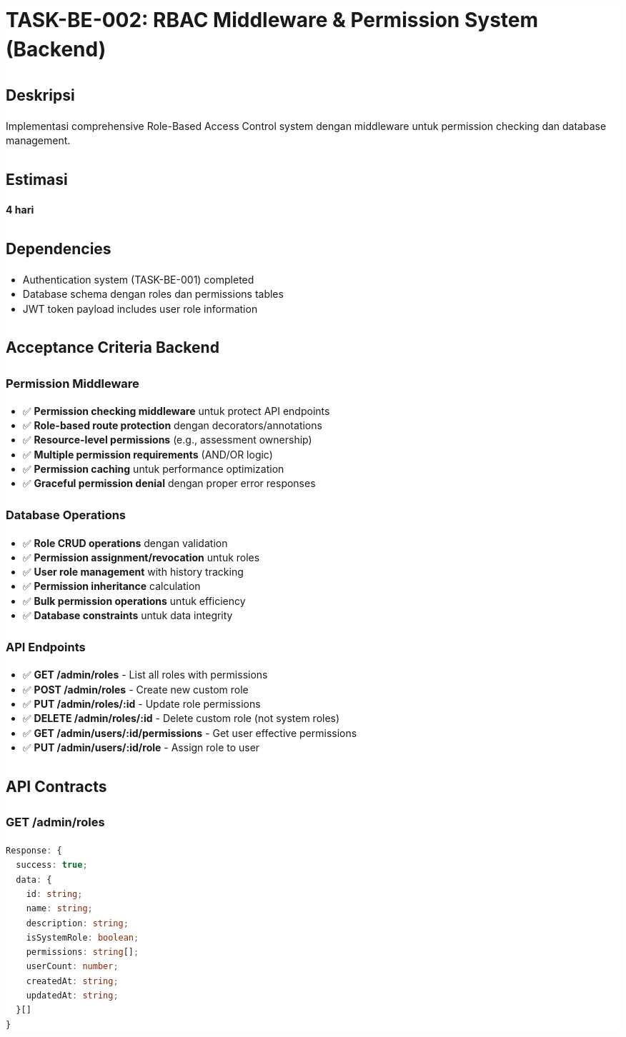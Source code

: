 # TASK-BE-002: RBAC Middleware & Permission System (Backend)

## Deskripsi
Implementasi comprehensive Role-Based Access Control system dengan middleware untuk permission checking dan database management.

## Estimasi
**4 hari**

## Dependencies
- Authentication system (TASK-BE-001) completed
- Database schema dengan roles dan permissions tables
- JWT token payload includes user role information

## Acceptance Criteria Backend

### Permission Middleware
- ✅ **Permission checking middleware** untuk protect API endpoints
- ✅ **Role-based route protection** dengan decorators/annotations
- ✅ **Resource-level permissions** (e.g., assessment ownership)
- ✅ **Multiple permission requirements** (AND/OR logic)
- ✅ **Permission caching** untuk performance optimization
- ✅ **Graceful permission denial** dengan proper error responses

### Database Operations
- ✅ **Role CRUD operations** dengan validation
- ✅ **Permission assignment/revocation** untuk roles
- ✅ **User role management** with history tracking
- ✅ **Permission inheritance** calculation
- ✅ **Bulk permission operations** untuk efficiency
- ✅ **Database constraints** untuk data integrity

### API Endpoints
- ✅ **GET /admin/roles** - List all roles with permissions
- ✅ **POST /admin/roles** - Create new custom role
- ✅ **PUT /admin/roles/:id** - Update role permissions
- ✅ **DELETE /admin/roles/:id** - Delete custom role (not system roles)
- ✅ **GET /admin/users/:id/permissions** - Get user effective permissions
- ✅ **PUT /admin/users/:id/role** - Assign role to user

## API Contracts

### GET /admin/roles
```typescript
Response: {
  success: true;
  data: {
    id: string;
    name: string;
    description: string;
    isSystemRole: boolean;
    permissions: string[];
    userCount: number;
    createdAt: string;
    updatedAt: string;
  }[]
}
```